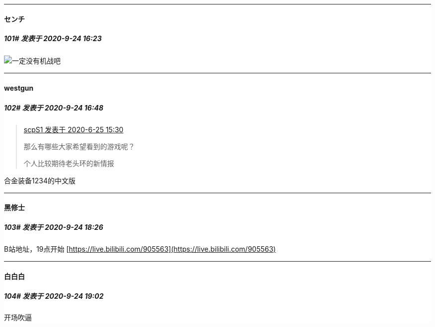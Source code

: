 



-----

####  センチ  
##### 101#       发表于 2020-9-24 16:23



<img src="https://static.saraba1st.com/image/smiley/face2017/048.png" referrerpolicy="no-referrer">一定没有机战吧







-----

####  westgun  
##### 102#       发表于 2020-9-24 16:48



<blockquote><a href="httphttps://bbs.saraba1st.com/2b/forum.php?mod=redirect&amp;goto=findpost&amp;pid=47947849&amp;ptid=1944007" target="_blank">scpS1 发表于 2020-6-25 15:30</a>

那么有哪些大家希望看到的游戏呢？

个人比较期待老头环的新情报</blockquote>
合金装备1234的中文版







-----

####  黑修士  
##### 103#       发表于 2020-9-24 18:26




B站地址，19点开始
[https://live.bilibili.com/905563](https://live.bilibili.com/905563)







-----

####  白白白  
##### 104#       发表于 2020-9-24 19:02




开场吹逼

